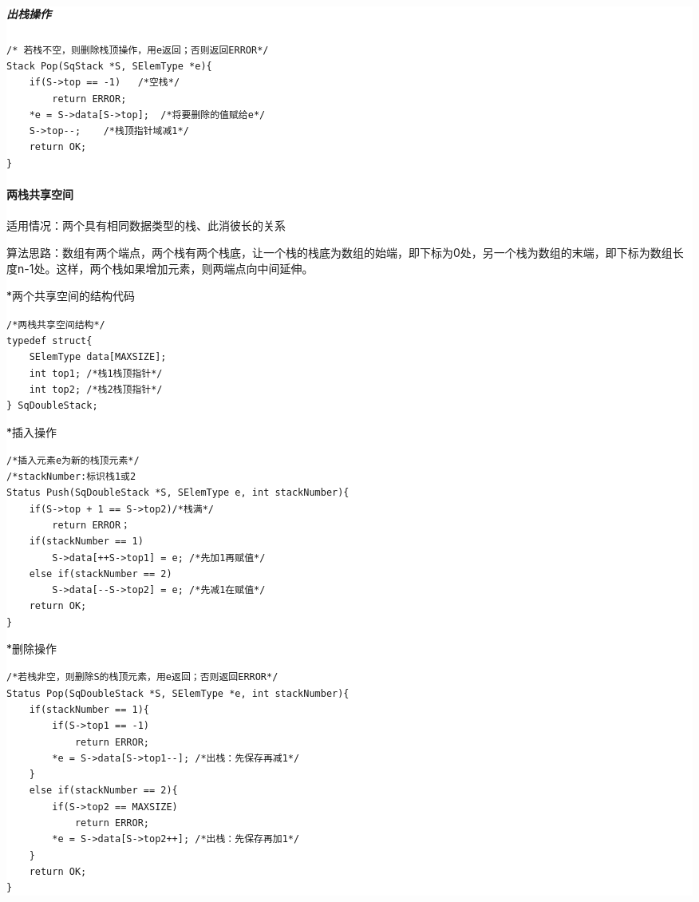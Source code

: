 ##### 出栈操作
	/* 若栈不空，则删除栈顶操作，用e返回；否则返回ERROR*/
	Stack Pop(SqStack *S, SElemType *e){
		if(S->top == -1)   /*空栈*/
			return ERROR;
		*e = S->data[S->top];  /*将要删除的值赋给e*/
		S->top--;    /*栈顶指针域减1*/
		return OK;
	}

#### 两栈共享空间

适用情况：两个具有相同数据类型的栈、此消彼长的关系

算法思路：数组有两个端点，两个栈有两个栈底，让一个栈的栈底为数组的始端，即下标为0处，另一个栈为数组的末端，即下标为数组长度n-1处。这样，两个栈如果增加元素，则两端点向中间延伸。

*两个共享空间的结构代码

	/*两栈共享空间结构*/
	typedef struct{
		SElemType data[MAXSIZE];
		int top1; /*栈1栈顶指针*/
		int top2; /*栈2栈顶指针*/
	} SqDoubleStack;

*插入操作

	/*插入元素e为新的栈顶元素*/
	/*stackNumber:标识栈1或2
	Status Push(SqDoubleStack *S, SElemType e, int stackNumber){
		if(S->top + 1 == S->top2)/*栈满*/
			return ERROR；
		if(stackNumber == 1)
			S->data[++S->top1] = e; /*先加1再赋值*/
		else if(stackNumber == 2)
			S->data[--S->top2] = e; /*先减1在赋值*/
		return OK;
	}

*删除操作

	/*若栈非空，则删除S的栈顶元素，用e返回；否则返回ERROR*/
	Status Pop(SqDoubleStack *S, SElemType *e, int stackNumber){
		if(stackNumber == 1){
			if(S->top1 == -1)
				return ERROR;
			*e = S->data[S->top1--]; /*出栈：先保存再减1*/
		}
		else if(stackNumber == 2){
			if(S->top2 == MAXSIZE)
				return ERROR;
			*e = S->data[S->top2++]; /*出栈：先保存再加1*/
		}
		return OK;
	}

